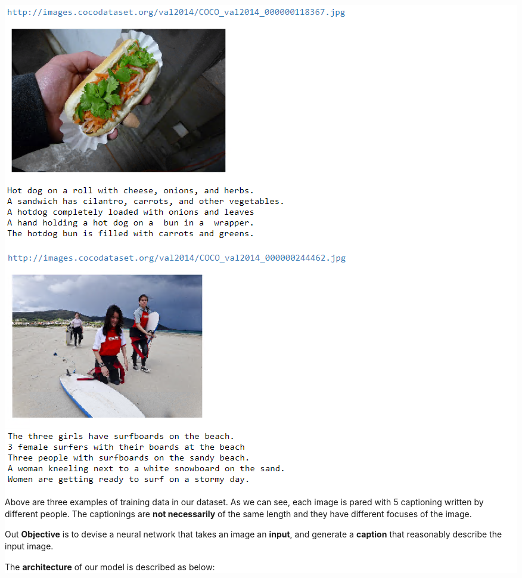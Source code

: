 ![sample_2](images/COCO_Explore_Sample_2.png)

![sample_3](images/COCO_Explore_Sample_3.png)

Above are three examples of training data in our dataset. As we can see, each image is pared with 5 captioning written by different people. The captionings are **not necessarily** of the same length and they have different focuses of the image.

Out **Objective** is to devise a neural network that takes an image an **input**, and generate a **caption** that reasonably describe the input image.

The **architecture** of our model is described as below:
